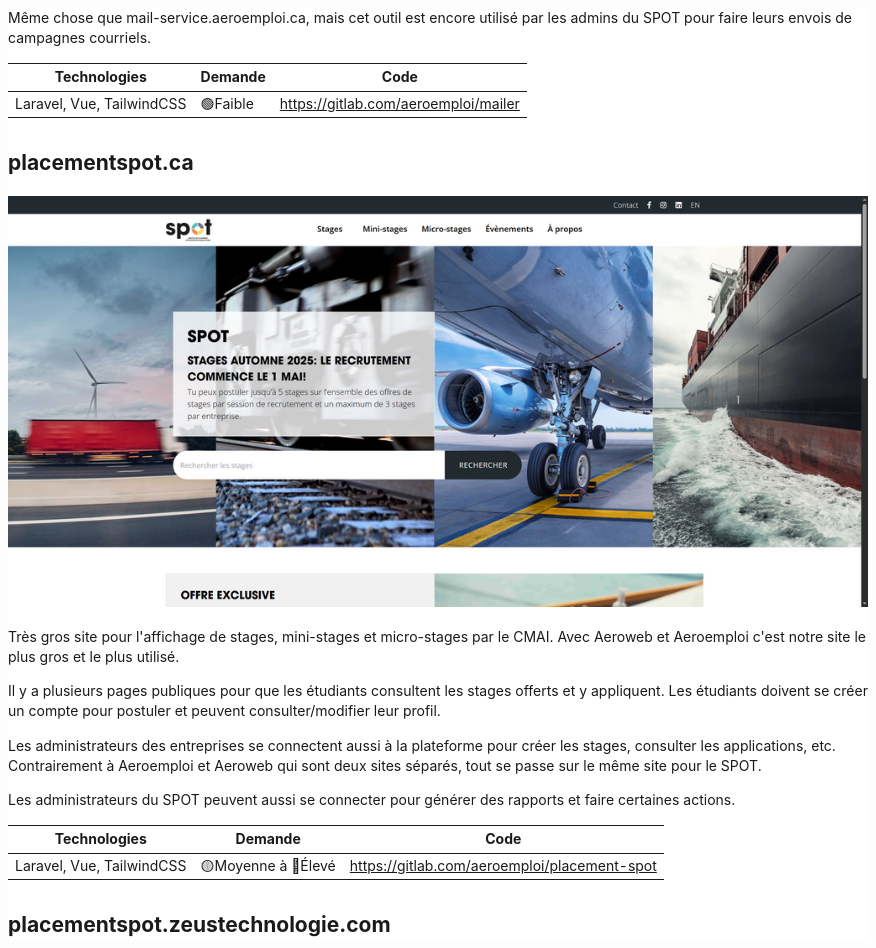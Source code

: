 Même chose que mail-service.aeroemploi.ca, mais cet outil est encore utilisé par les admins du SPOT pour faire leurs envois de campagnes courriels.

| Technologies | Demande | Code |
| ------------ | ------- | ---- |
| Laravel, Vue, TailwindCSS | 🟢Faible | https://gitlab.com/aeroemploi/mailer |

## placementspot.ca

![](./../assets/spot.jpeg)

Très gros site pour l'affichage de stages, mini-stages et micro-stages par le CMAI. Avec Aeroweb et Aeroemploi c'est notre site le plus gros et le plus utilisé.

Il y a plusieurs pages publiques pour que les étudiants consultent les stages offerts et y appliquent. Les étudiants doivent se créer un compte pour postuler et peuvent consulter/modifier leur profil.

Les administrateurs des entreprises se connectent aussi à la plateforme pour créer les stages, consulter les applications, etc. Contrairement à Aeroemploi et Aeroweb qui sont deux sites séparés, tout se passe sur le même site pour le SPOT.

Les administrateurs du SPOT peuvent aussi se connecter pour générer des rapports et faire certaines actions.

| Technologies | Demande | Code |
| ------------ | ------- | ---- |
| Laravel, Vue, TailwindCSS | 🟡Moyenne à 🔴Élevé | https://gitlab.com/aeroemploi/placement-spot |

## placementspot.zeustechnologie.com
